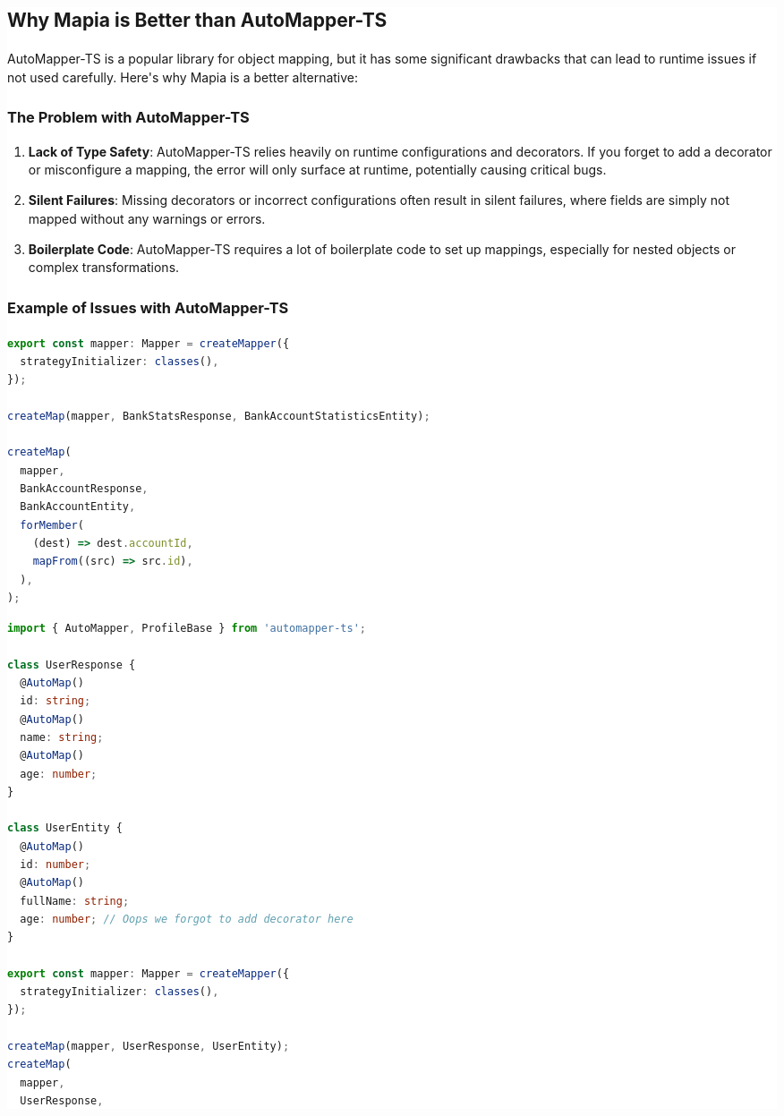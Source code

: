 
## Why Mapia is Better than AutoMapper-TS

AutoMapper-TS is a popular library for object mapping, but it has some significant drawbacks that can lead to runtime issues if not used carefully. Here's why Mapia is a better alternative:

### The Problem with AutoMapper-TS

1. **Lack of Type Safety**: AutoMapper-TS relies heavily on runtime configurations and decorators. If you forget to add a decorator or misconfigure a mapping, the error will only surface at runtime, potentially causing critical bugs.

2. **Silent Failures**: Missing decorators or incorrect configurations often result in silent failures, where fields are simply not mapped without any warnings or errors.

3. **Boilerplate Code**: AutoMapper-TS requires a lot of boilerplate code to set up mappings, especially for nested objects or complex transformations.

### Example of Issues with AutoMapper-TS

```ts
export const mapper: Mapper = createMapper({
  strategyInitializer: classes(),
});

createMap(mapper, BankStatsResponse, BankAccountStatisticsEntity);

createMap(
  mapper,
  BankAccountResponse,
  BankAccountEntity,
  forMember(
    (dest) => dest.accountId,
    mapFrom((src) => src.id),
  ),
);
```

```ts
import { AutoMapper, ProfileBase } from 'automapper-ts';

class UserResponse {
  @AutoMap()
  id: string;
  @AutoMap()
  name: string;
  @AutoMap()
  age: number;
}

class UserEntity {
  @AutoMap()
  id: number;
  @AutoMap()
  fullName: string;
  age: number; // Oops we forgot to add decorator here
}

export const mapper: Mapper = createMapper({
  strategyInitializer: classes(),
});

createMap(mapper, UserResponse, UserEntity);
createMap(
  mapper,
  UserResponse,
```
